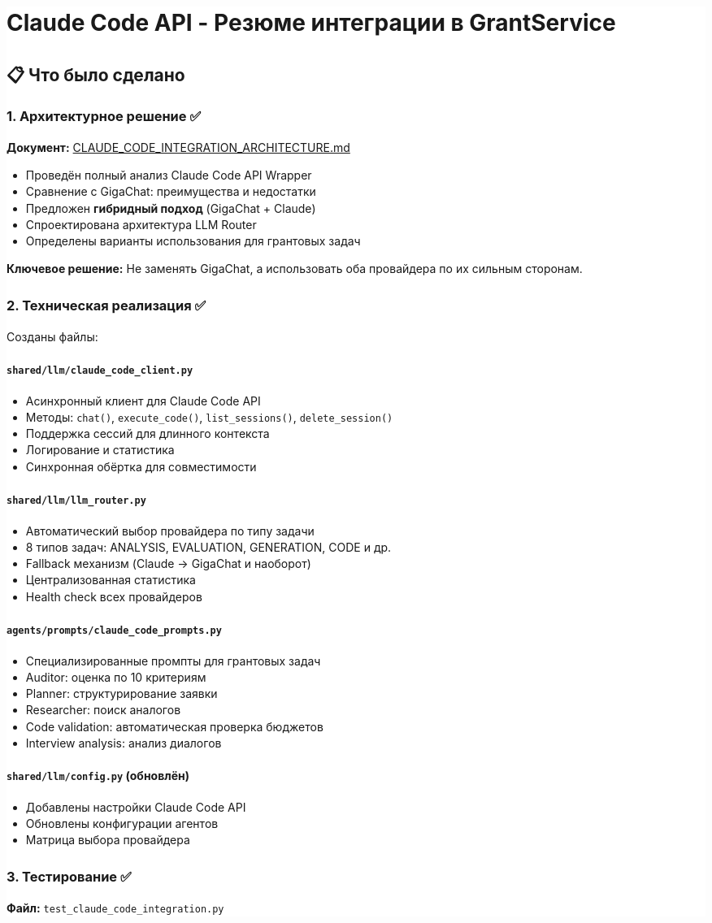 # Claude Code API - Резюме интеграции в GrantService

## 📋 Что было сделано

### 1. Архитектурное решение ✅

**Документ:** [CLAUDE_CODE_INTEGRATION_ARCHITECTURE.md](CLAUDE_CODE_INTEGRATION_ARCHITECTURE.md)

- Проведён полный анализ Claude Code API Wrapper
- Сравнение с GigaChat: преимущества и недостатки
- Предложен **гибридный подход** (GigaChat + Claude)
- Спроектирована архитектура LLM Router
- Определены варианты использования для грантовых задач

**Ключевое решение:** Не заменять GigaChat, а использовать оба провайдера по их сильным сторонам.

### 2. Техническая реализация ✅

Созданы файлы:

#### `shared/llm/claude_code_client.py`
- Асинхронный клиент для Claude Code API
- Методы: `chat()`, `execute_code()`, `list_sessions()`, `delete_session()`
- Поддержка сессий для длинного контекста
- Логирование и статистика
- Синхронная обёртка для совместимости

#### `shared/llm/llm_router.py`
- Автоматический выбор провайдера по типу задачи
- 8 типов задач: ANALYSIS, EVALUATION, GENERATION, CODE и др.
- Fallback механизм (Claude → GigaChat и наоборот)
- Централизованная статистика
- Health check всех провайдеров

#### `agents/prompts/claude_code_prompts.py`
- Специализированные промпты для грантовых задач
- Auditor: оценка по 10 критериям
- Planner: структурирование заявки
- Researcher: поиск аналогов
- Code validation: автоматическая проверка бюджетов
- Interview analysis: анализ диалогов

#### `shared/llm/config.py` (обновлён)
- Добавлены настройки Claude Code API
- Обновлены конфигурации агентов
- Матрица выбора провайдера

### 3. Тестирование ✅

**Файл:** `test_claude_code_integration.py`
